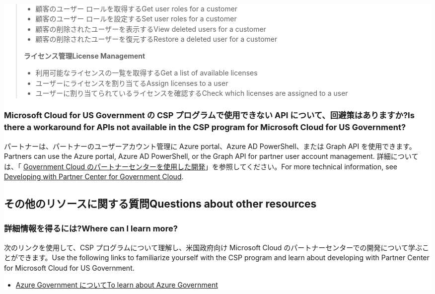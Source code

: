 >- <span data-ttu-id="a35c3-204">顧客のユーザー ロールを取得する</span><span class="sxs-lookup"><span data-stu-id="a35c3-204">Get user roles for a customer</span></span>
>- <span data-ttu-id="a35c3-205">顧客のユーザー ロールを設定する</span><span class="sxs-lookup"><span data-stu-id="a35c3-205">Set user roles for a customer</span></span>
>- <span data-ttu-id="a35c3-206">顧客の削除されたユーザーを表示する</span><span class="sxs-lookup"><span data-stu-id="a35c3-206">View deleted users for a customer</span></span>
>- <span data-ttu-id="a35c3-207">顧客の削除されたユーザーを復元する</span><span class="sxs-lookup"><span data-stu-id="a35c3-207">Restore a deleted user for a customer</span></span>
>
> <span data-ttu-id="a35c3-208">**ライセンス管理**</span><span class="sxs-lookup"><span data-stu-id="a35c3-208">**License Management**</span></span>
>- <span data-ttu-id="a35c3-209">利用可能なライセンスの一覧を取得する</span><span class="sxs-lookup"><span data-stu-id="a35c3-209">Get a list of available licenses</span></span>
>- <span data-ttu-id="a35c3-210">ユーザーにライセンスを割り当てる</span><span class="sxs-lookup"><span data-stu-id="a35c3-210">Assign licenses to a user</span></span>
>-  <span data-ttu-id="a35c3-211">ユーザーに割り当てられているライセンスを確認する</span><span class="sxs-lookup"><span data-stu-id="a35c3-211">Check which licenses are assigned to a user</span></span>

### <a name="is-there-a-workaround-for-apis-not-available-in-the-csp-program-for-microsoft-cloud-for-us-government"></a><span data-ttu-id="a35c3-212">Microsoft Cloud for US Government の CSP プログラムで使用できない API について、回避策はありますか?</span><span class="sxs-lookup"><span data-stu-id="a35c3-212">Is there a workaround for APIs not available in the CSP program for Microsoft Cloud for US Government?</span></span>

<span data-ttu-id="a35c3-213">パートナーは、パートナーのユーザーアカウント管理に Azure portal、Azure AD PowerShell、または Graph API を使用できます。</span><span class="sxs-lookup"><span data-stu-id="a35c3-213">Partners can use the Azure portal, Azure AD PowerShell, or the Graph API for partner user account management.</span></span> <span data-ttu-id="a35c3-214">詳細については、「 [Government Cloud のパートナーセンターを使用した開発](https://msdn.microsoft.com/partner-center/partner-center-for-microsoft-us-govt-cloud)」を参照してください。</span><span class="sxs-lookup"><span data-stu-id="a35c3-214">For more technical information, see [Developing with Partner Center for Government Cloud](https://msdn.microsoft.com/partner-center/partner-center-for-microsoft-us-govt-cloud).</span></span>

## <a name="questions-about-other-resources"></a><span data-ttu-id="a35c3-215">その他のリソースに関する質問</span><span class="sxs-lookup"><span data-stu-id="a35c3-215">Questions about other resources</span></span>

### <a name="where-can-i-learn-more"></a><span data-ttu-id="a35c3-216">詳細情報を得るには?</span><span class="sxs-lookup"><span data-stu-id="a35c3-216">Where can I learn more?</span></span>

<span data-ttu-id="a35c3-217">次のリンクを使用して、CSP プログラムについて理解し、米国政府向け Microsoft Cloud のパートナーセンターでの開発について学ぶことができます。</span><span class="sxs-lookup"><span data-stu-id="a35c3-217">Use the following links to familiarize yourself with the CSP program and learn about developing with Partner Center for Microsoft Cloud for US Government.</span></span>

- [<span data-ttu-id="a35c3-218">Azure Government について</span><span class="sxs-lookup"><span data-stu-id="a35c3-218">To learn about Azure Government</span></span>](https://azure.microsoft.com/overview/clouds/government/)
